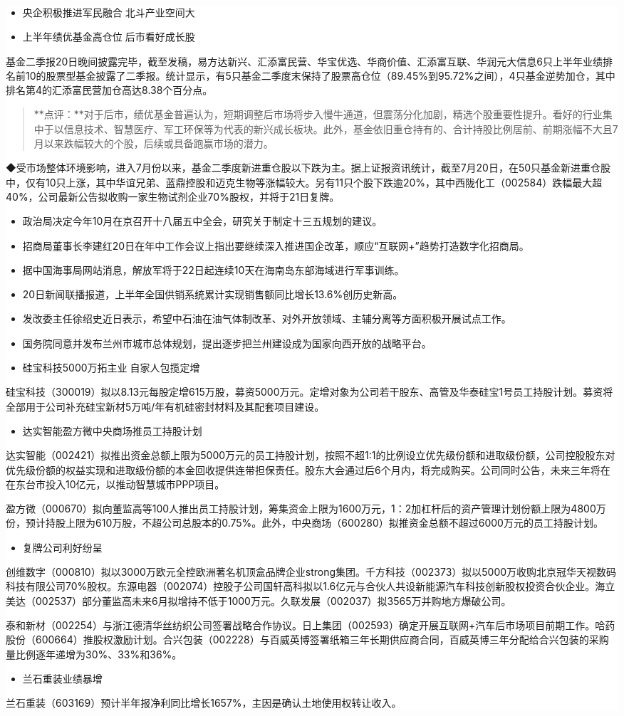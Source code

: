  - 央企积极推进军民融合 北斗产业空间大
                                                                                              


 - 上半年绩优基金高仓位 后市看好成长股
                                                                                              
基金二季报20日晚间披露完毕，截至发稿，易方达新兴、汇添富民营、华宝优选、华商价值、汇添富互联、华润元大信息6只上半年业绩排名前10的股票型基金披露了二季报。统计显示，有5只基金二季度末保持了股票高仓位（89.45%到95.72%之间），4只基金逆势加仓，其中排名第4的汇添富民营加仓高达8.38个百分点。 
                                                                                              


 > **点评：**对于后市，绩优基金普遍认为，短期调整后市场将步入慢牛通道，但震荡分化加剧，精选个股重要性提升。看好的行业集中于以信息技术、智慧医疗、军工环保等为代表的新兴成长板块。此外，基金依旧重仓持有的、合计持股比例居前、前期涨幅不大且7月以来跌幅较大的个股，后续或具备跑赢市场的潜力。
                                                                                              
◆受市场整体环境影响，进入7月份以来，基金二季度新进重仓股以下跌为主。据上证报资讯统计，截至7月20日，在50只基金新进重仓股中，仅有10只上涨，其中华谊兄弟、蓝鼎控股和迈克生物等涨幅较大。另有11只个股下跌逾20%，其中西陇化工（002584）跌幅最大超40%，公司最新公告拟收购一家生物试剂企业70%股权，并将于21日复牌。
                                                                                              


 - 政治局决定今年10月在京召开十八届五中全会，研究关于制定十三五规划的建议。

 - 招商局董事长李建红20日在年中工作会议上指出要继续深入推进国企改革，顺应“互联网+”趋势打造数字化招商局。

 - 据中国海事局网站消息，解放军将于22日起连续10天在海南岛东部海域进行军事训练。

 - 20日新闻联播报道，上半年全国供销系统累计实现销售额同比增长13.6%创历史新高。

 - 发改委主任徐绍史近日表示，希望中石油在油气体制改革、对外开放领域、主辅分离等方面积极开展试点工作。

 - 国务院同意并发布兰州市城市总体规划，提出逐步把兰州建设成为国家向西开放的战略平台。
                                                                                              


                                                                                              


 - 硅宝科技5000万拓主业 自家人包揽定增
                                                                                              
硅宝科技（300019）拟以8.13元每股定增615万股，募资5000万元。定增对象为公司若干股东、高管及华泰硅宝1号员工持股计划。募资将全部用于公司补充硅宝新材5万吨/年有机硅密封材料及其配套项目建设。
                                                                                              


 - 达实智能盈方微中央商场推员工持股计划
                                                                                              
达实智能（002421）拟推出资金总额上限为5000万元的员工持股计划，按照不超1:1的比例设立优先级份额和进取级份额，公司控股股东对优先级份额的权益实现和进取级份额的本金回收提供连带担保责任。股东大会通过后6个月内，将完成购买。公司同时公告，未来三年将在在东台市投入10亿元，以推动智慧城市PPP项目。
                                                                                              
盈方微（000670）拟向董监高等100人推出员工持股计划，筹集资金上限为1600万元，1：2加杠杆后的资产管理计划份额上限为4800万份，预计持股上限为610万股，不超公司总股本的0.75%。此外，中央商场（600280）拟推资金总额不超过6000万元的员工持股计划。
                                                                                              


 - 复牌公司利好纷呈
                                                                                              
创维数字（000810）拟以3000万欧元全控欧洲著名机顶盒品牌企业strong集团。千方科技（002373）拟以5000万收购北京冠华天视数码科技有限公司70%股权。东源电器（002074）控股子公司国轩高科拟以1.6亿元与合伙人共设新能源汽车科技创新股权投资合伙企业。海立美达（002537）部分董监高未来6月拟增持不低于1000万元。久联发展（002037）拟3565万并购地方爆破公司。
                                                                                              
泰和新材（002254）与浙江德清华丝纺织公司签署战略合作协议。日上集团（002593）确定开展互联网+汽车后市场项目前期工作。哈药股份（600664）推股权激励计划。合兴包装（002228）与百威英博签署纸箱三年长期供应商合同，百威英博三年分配给合兴包装的采购量比例逐年递增为30%、33%和36%。
                                                                                              


 - 兰石重装业绩暴增
                                                                                              
兰石重装（603169）预计半年报净利同比增长1657%，主因是确认土地使用权转让收入。
                                                                                              

